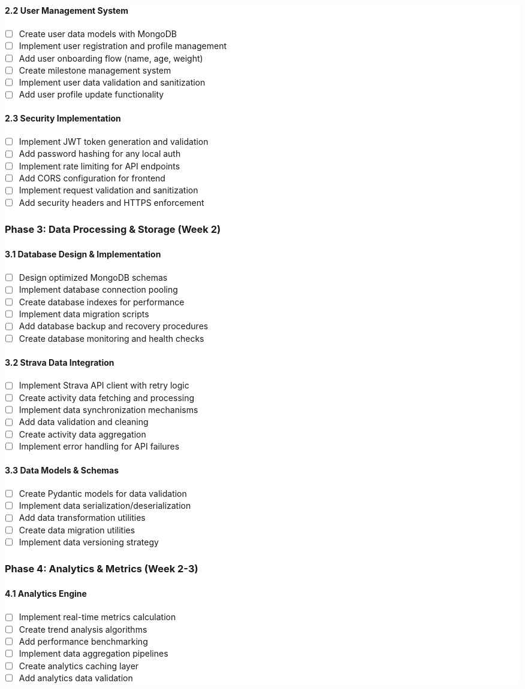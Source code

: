 #### 2.2 User Management System
- [ ] Create user data models with MongoDB
- [ ] Implement user registration and profile management
- [ ] Add user onboarding flow (name, age, weight)
- [ ] Create milestone management system
- [ ] Implement user data validation and sanitization
- [ ] Add user profile update functionality

#### 2.3 Security Implementation
- [ ] Implement JWT token generation and validation
- [ ] Add password hashing for any local auth
- [ ] Implement rate limiting for API endpoints
- [ ] Add CORS configuration for frontend
- [ ] Implement request validation and sanitization
- [ ] Add security headers and HTTPS enforcement

### Phase 3: Data Processing & Storage (Week 2)

#### 3.1 Database Design & Implementation
- [ ] Design optimized MongoDB schemas
- [ ] Implement database connection pooling
- [ ] Create database indexes for performance
- [ ] Implement data migration scripts
- [ ] Add database backup and recovery procedures
- [ ] Create database monitoring and health checks

#### 3.2 Strava Data Integration
- [ ] Implement Strava API client with retry logic
- [ ] Create activity data fetching and processing
- [ ] Implement data synchronization mechanisms
- [ ] Add data validation and cleaning
- [ ] Create activity data aggregation
- [ ] Implement error handling for API failures

#### 3.3 Data Models & Schemas
- [ ] Create Pydantic models for data validation
- [ ] Implement data serialization/deserialization
- [ ] Add data transformation utilities
- [ ] Create data migration utilities
- [ ] Implement data versioning strategy

### Phase 4: Analytics & Metrics (Week 2-3)

#### 4.1 Analytics Engine
- [ ] Implement real-time metrics calculation
- [ ] Create trend analysis algorithms
- [ ] Add performance benchmarking
- [ ] Implement data aggregation pipelines
- [ ] Create analytics caching layer
- [ ] Add analytics data validation
